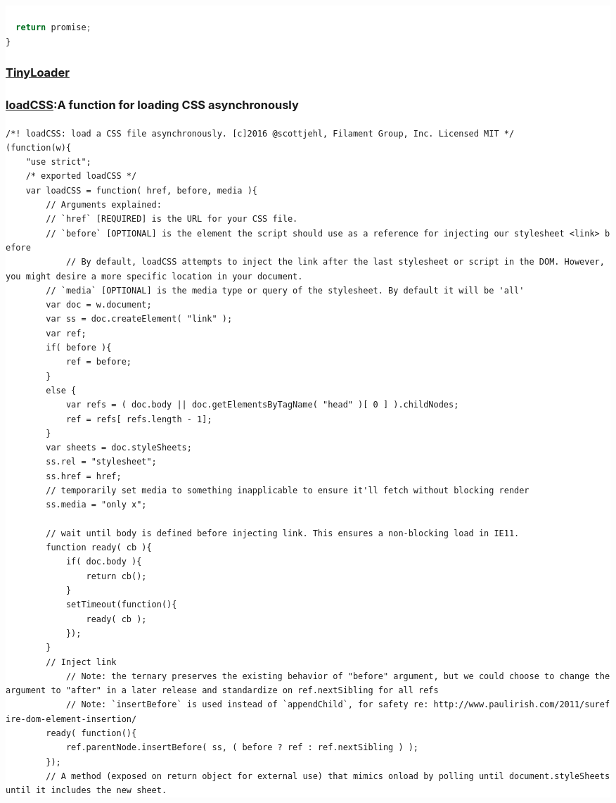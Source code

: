 ```js

  return promise;
}
```

### [TinyLoader](https://github.com/youzan/tiny-loader.js)

### [loadCSS](https://github.com/filamentgroup/loadCSS):A function for loading CSS asynchronously

```
/*! loadCSS: load a CSS file asynchronously. [c]2016 @scottjehl, Filament Group, Inc. Licensed MIT */
(function(w){
	"use strict";
	/* exported loadCSS */
	var loadCSS = function( href, before, media ){
		// Arguments explained:
		// `href` [REQUIRED] is the URL for your CSS file.
		// `before` [OPTIONAL] is the element the script should use as a reference for injecting our stylesheet <link> before
			// By default, loadCSS attempts to inject the link after the last stylesheet or script in the DOM. However, you might desire a more specific location in your document.
		// `media` [OPTIONAL] is the media type or query of the stylesheet. By default it will be 'all'
		var doc = w.document;
		var ss = doc.createElement( "link" );
		var ref;
		if( before ){
			ref = before;
		}
		else {
			var refs = ( doc.body || doc.getElementsByTagName( "head" )[ 0 ] ).childNodes;
			ref = refs[ refs.length - 1];
		}
		var sheets = doc.styleSheets;
		ss.rel = "stylesheet";
		ss.href = href;
		// temporarily set media to something inapplicable to ensure it'll fetch without blocking render
		ss.media = "only x";

		// wait until body is defined before injecting link. This ensures a non-blocking load in IE11.
		function ready( cb ){
			if( doc.body ){
				return cb();
			}
			setTimeout(function(){
				ready( cb );
			});
		}
		// Inject link
			// Note: the ternary preserves the existing behavior of "before" argument, but we could choose to change the argument to "after" in a later release and standardize on ref.nextSibling for all refs
			// Note: `insertBefore` is used instead of `appendChild`, for safety re: http://www.paulirish.com/2011/surefire-dom-element-insertion/
		ready( function(){
			ref.parentNode.insertBefore( ss, ( before ? ref : ref.nextSibling ) );
		});
		// A method (exposed on return object for external use) that mimics onload by polling until document.styleSheets until it includes the new sheet.
```
